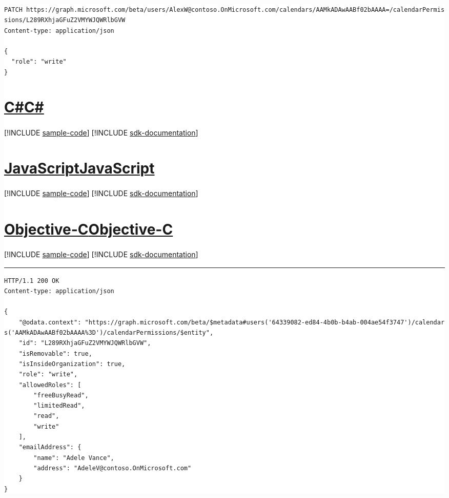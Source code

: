 ```http
PATCH https://graph.microsoft.com/beta/users/AlexW@contoso.OnMicrosoft.com/calendars/AAMkADAwAABf02bAAAA=/calendarPermissions/L289RXhjaGFuZ2VMYWJQWRlbGVW
Content-type: application/json

{
  "role": "write"
}
```
# <a name="c"></a>[<span data-ttu-id="73442-172">C#</span><span class="sxs-lookup"><span data-stu-id="73442-172">C#</span></span>](#tab/csharp)
[!INCLUDE [sample-code](../includes/snippets/csharp/update-calendarperm-csharp-snippets.md)]
[!INCLUDE [sdk-documentation](../includes/snippets/snippets-sdk-documentation-link.md)]

# <a name="javascript"></a>[<span data-ttu-id="73442-173">JavaScript</span><span class="sxs-lookup"><span data-stu-id="73442-173">JavaScript</span></span>](#tab/javascript)
[!INCLUDE [sample-code](../includes/snippets/javascript/update-calendarperm-javascript-snippets.md)]
[!INCLUDE [sdk-documentation](../includes/snippets/snippets-sdk-documentation-link.md)]

# <a name="objective-c"></a>[<span data-ttu-id="73442-174">Objective-C</span><span class="sxs-lookup"><span data-stu-id="73442-174">Objective-C</span></span>](#tab/objc)
[!INCLUDE [sample-code](../includes/snippets/objc/update-calendarperm-objc-snippets.md)]
[!INCLUDE [sdk-documentation](../includes/snippets/snippets-sdk-documentation-link.md)]

---




```http
HTTP/1.1 200 OK
Content-type: application/json

{
    "@odata.context": "https://graph.microsoft.com/beta/$metadata#users('64339082-ed84-4b0b-b4ab-004ae54f3747')/calendars('AAMkADAwAABf02bAAAA%3D')/calendarPermissions/$entity",
    "id": "L289RXhjaGFuZ2VMYWJQWRlbGVW",
    "isRemovable": true,
    "isInsideOrganization": true,
    "role": "write",
    "allowedRoles": [
        "freeBusyRead",
        "limitedRead",
        "read",
        "write"
    ],
    "emailAddress": {
        "name": "Adele Vance",
        "address": "AdeleV@contoso.OnMicrosoft.com"
    }
}
```
